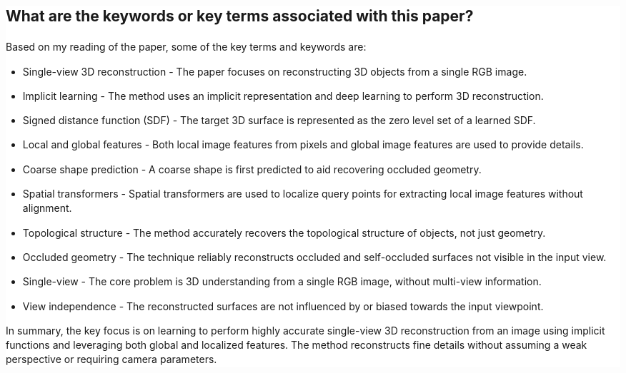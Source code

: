 
## What are the keywords or key terms associated with this paper?

 Based on my reading of the paper, some of the key terms and keywords are:

- Single-view 3D reconstruction - The paper focuses on reconstructing 3D objects from a single RGB image.

- Implicit learning - The method uses an implicit representation and deep learning to perform 3D reconstruction. 

- Signed distance function (SDF) - The target 3D surface is represented as the zero level set of a learned SDF.

- Local and global features - Both local image features from pixels and global image features are used to provide details.

- Coarse shape prediction - A coarse shape is first predicted to aid recovering occluded geometry. 

- Spatial transformers - Spatial transformers are used to localize query points for extracting local image features without alignment.

- Topological structure - The method accurately recovers the topological structure of objects, not just geometry.

- Occluded geometry - The technique reliably reconstructs occluded and self-occluded surfaces not visible in the input view.

- Single-view - The core problem is 3D understanding from a single RGB image, without multi-view information.

- View independence - The reconstructed surfaces are not influenced by or biased towards the input viewpoint. 

In summary, the key focus is on learning to perform highly accurate single-view 3D reconstruction from an image using implicit functions and leveraging both global and localized features. The method reconstructs fine details without assuming a weak perspective or requiring camera parameters.
